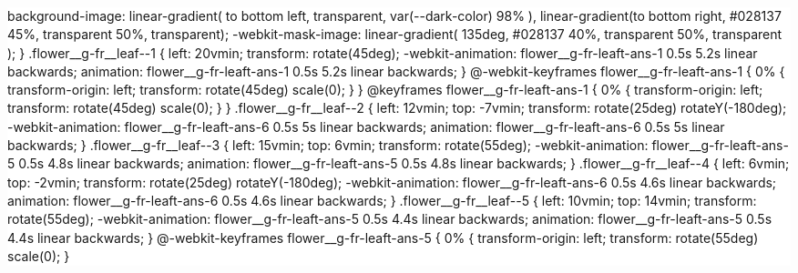   background-image: linear-gradient(
      to bottom left,
      transparent,
      var(--dark-color) 98%
    ),
    linear-gradient(to bottom right, #028137 45%, transparent 50%, transparent);
  -webkit-mask-image: linear-gradient(
    135deg,
    #028137 40%,
    transparent 50%,
    transparent
  );
}
.flower__g-fr__leaf--1 {
  left: 20vmin;
  transform: rotate(45deg);
  -webkit-animation: flower__g-fr-leaft-ans-1 0.5s 5.2s linear backwards;
  animation: flower__g-fr-leaft-ans-1 0.5s 5.2s linear backwards;
}
@-webkit-keyframes flower__g-fr-leaft-ans-1 {
  0% {
    transform-origin: left;
    transform: rotate(45deg) scale(0);
  }
}
@keyframes flower__g-fr-leaft-ans-1 {
  0% {
    transform-origin: left;
    transform: rotate(45deg) scale(0);
  }
}
.flower__g-fr__leaf--2 {
  left: 12vmin;
  top: -7vmin;
  transform: rotate(25deg) rotateY(-180deg);
  -webkit-animation: flower__g-fr-leaft-ans-6 0.5s 5s linear backwards;
  animation: flower__g-fr-leaft-ans-6 0.5s 5s linear backwards;
}
.flower__g-fr__leaf--3 {
  left: 15vmin;
  top: 6vmin;
  transform: rotate(55deg);
  -webkit-animation: flower__g-fr-leaft-ans-5 0.5s 4.8s linear backwards;
  animation: flower__g-fr-leaft-ans-5 0.5s 4.8s linear backwards;
}
.flower__g-fr__leaf--4 {
  left: 6vmin;
  top: -2vmin;
  transform: rotate(25deg) rotateY(-180deg);
  -webkit-animation: flower__g-fr-leaft-ans-6 0.5s 4.6s linear backwards;
  animation: flower__g-fr-leaft-ans-6 0.5s 4.6s linear backwards;
}
.flower__g-fr__leaf--5 {
  left: 10vmin;
  top: 14vmin;
  transform: rotate(55deg);
  -webkit-animation: flower__g-fr-leaft-ans-5 0.5s 4.4s linear backwards;
  animation: flower__g-fr-leaft-ans-5 0.5s 4.4s linear backwards;
}
@-webkit-keyframes flower__g-fr-leaft-ans-5 {
  0% {
    transform-origin: left;
    transform: rotate(55deg) scale(0);
  }